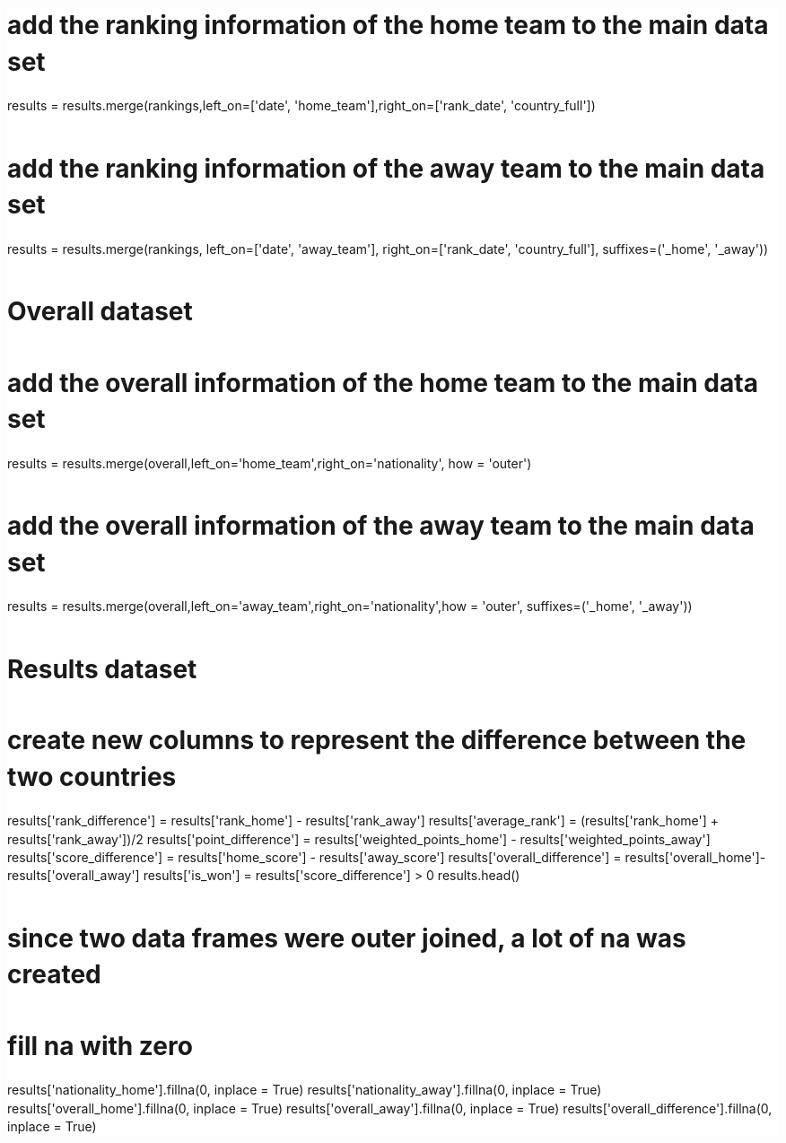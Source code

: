 # add the ranking information of the home team to the main data set
results = results.merge(rankings,left_on=['date', 'home_team'],right_on=['rank_date', 'country_full'])
# add the ranking information of the away team to the main data set
results = results.merge(rankings, left_on=['date', 'away_team'], right_on=['rank_date', 'country_full'], suffixes=('_home', '_away'))

# Overall dataset
# add the overall information of the home team to the main data set
results = results.merge(overall,left_on='home_team',right_on='nationality', how = 'outer')
# add the overall information of the away team to the main data set
results = results.merge(overall,left_on='away_team',right_on='nationality',how = 'outer', suffixes=('_home', '_away'))

# Results dataset
# create new columns to represent the difference between the two countries
results['rank_difference'] = results['rank_home'] - results['rank_away']
results['average_rank'] = (results['rank_home'] + results['rank_away'])/2
results['point_difference'] = results['weighted_points_home'] - results['weighted_points_away']
results['score_difference'] = results['home_score'] - results['away_score']
results['overall_difference'] = results['overall_home']- results['overall_away']
results['is_won'] = results['score_difference'] > 0
results.head() 

# since two data frames were outer joined, a lot of na was created
# fill na with zero
results['nationality_home'].fillna(0, inplace = True)
results['nationality_away'].fillna(0, inplace = True)
results['overall_home'].fillna(0, inplace = True)
results['overall_away'].fillna(0, inplace = True)
results['overall_difference'].fillna(0, inplace = True)
